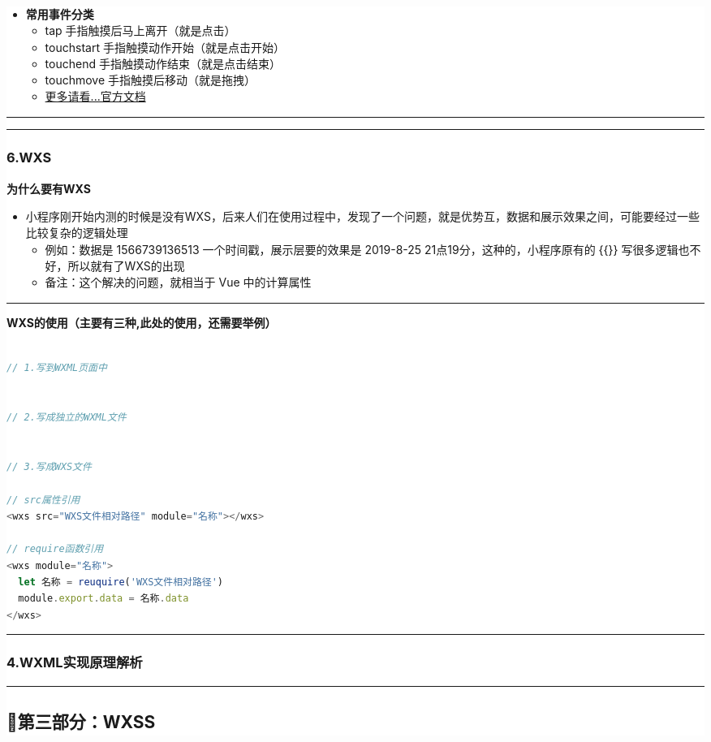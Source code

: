 - **常用事件分类**
  - tap 手指触摸后马上离开（就是点击）
  - touchstart 手指触摸动作开始（就是点击开始）
  - touchend 手指触摸动作结束（就是点击结束）
  - touchmove 手指触摸后移动（就是拖拽）
  - [更多请看...官方文档](https://developers.weixin.qq.com/miniprogram/dev/framework/view/wxml/event.html)
---


---

### 6.WXS

**为什么要有WXS**

- 小程序刚开始内测的时候是没有WXS，后来人们在使用过程中，发现了一个问题，就是优势互，数据和展示效果之间，可能要经过一些比较复杂的逻辑处理
  - 例如：数据是 1566739136513 一个时间戳，展示层要的效果是 2019-8-25 21点19分，这种的，小程序原有的 {{}} 写很多逻辑也不好，所以就有了WXS的出现
  - 备注：这个解决的问题，就相当于 Vue 中的计算属性

---

**WXS的使用（主要有三种,此处的使用，还需要举例）**

```js

// 1.写到WXML页面中


// 2.写成独立的WXML文件


// 3.写成WXS文件

// src属性引用
<wxs src="WXS文件相对路径" module="名称"></wxs>

// require函数引用
<wxs module="名称">
  let 名称 = reuquire('WXS文件相对路径')
  module.export.data = 名称.data
</wxs>

```

---


### 4.WXML实现原理解析



---

## 🐠第三部分：WXSS
